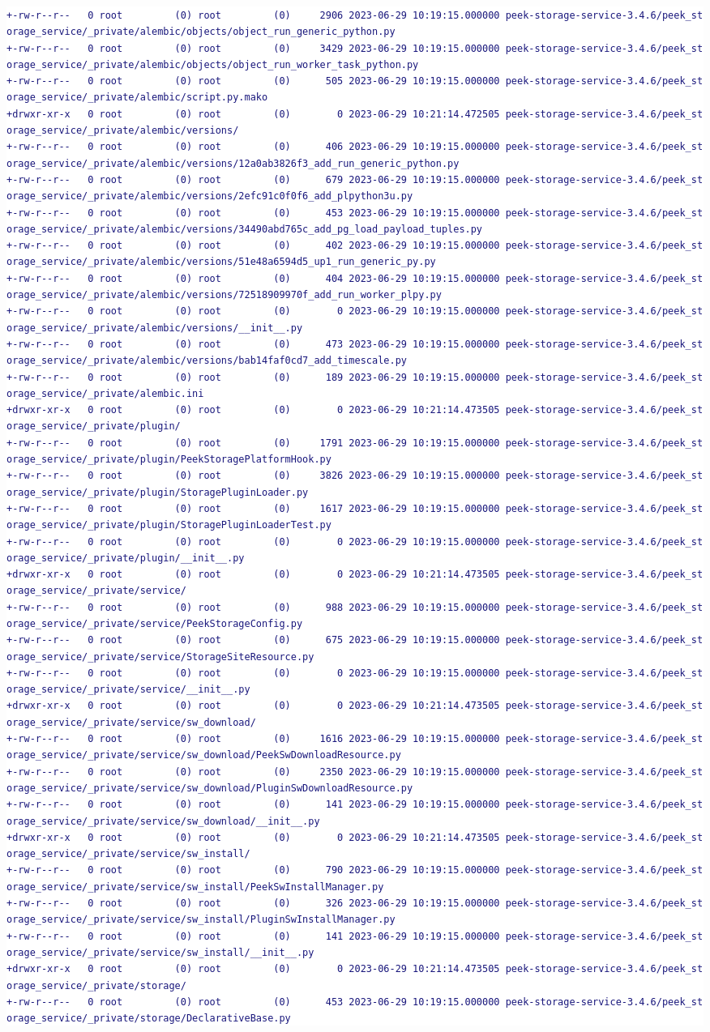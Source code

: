 ```diff
+-rw-r--r--   0 root         (0) root         (0)     2906 2023-06-29 10:19:15.000000 peek-storage-service-3.4.6/peek_storage_service/_private/alembic/objects/object_run_generic_python.py
+-rw-r--r--   0 root         (0) root         (0)     3429 2023-06-29 10:19:15.000000 peek-storage-service-3.4.6/peek_storage_service/_private/alembic/objects/object_run_worker_task_python.py
+-rw-r--r--   0 root         (0) root         (0)      505 2023-06-29 10:19:15.000000 peek-storage-service-3.4.6/peek_storage_service/_private/alembic/script.py.mako
+drwxr-xr-x   0 root         (0) root         (0)        0 2023-06-29 10:21:14.472505 peek-storage-service-3.4.6/peek_storage_service/_private/alembic/versions/
+-rw-r--r--   0 root         (0) root         (0)      406 2023-06-29 10:19:15.000000 peek-storage-service-3.4.6/peek_storage_service/_private/alembic/versions/12a0ab3826f3_add_run_generic_python.py
+-rw-r--r--   0 root         (0) root         (0)      679 2023-06-29 10:19:15.000000 peek-storage-service-3.4.6/peek_storage_service/_private/alembic/versions/2efc91c0f0f6_add_plpython3u.py
+-rw-r--r--   0 root         (0) root         (0)      453 2023-06-29 10:19:15.000000 peek-storage-service-3.4.6/peek_storage_service/_private/alembic/versions/34490abd765c_add_pg_load_payload_tuples.py
+-rw-r--r--   0 root         (0) root         (0)      402 2023-06-29 10:19:15.000000 peek-storage-service-3.4.6/peek_storage_service/_private/alembic/versions/51e48a6594d5_up1_run_generic_py.py
+-rw-r--r--   0 root         (0) root         (0)      404 2023-06-29 10:19:15.000000 peek-storage-service-3.4.6/peek_storage_service/_private/alembic/versions/72518909970f_add_run_worker_plpy.py
+-rw-r--r--   0 root         (0) root         (0)        0 2023-06-29 10:19:15.000000 peek-storage-service-3.4.6/peek_storage_service/_private/alembic/versions/__init__.py
+-rw-r--r--   0 root         (0) root         (0)      473 2023-06-29 10:19:15.000000 peek-storage-service-3.4.6/peek_storage_service/_private/alembic/versions/bab14faf0cd7_add_timescale.py
+-rw-r--r--   0 root         (0) root         (0)      189 2023-06-29 10:19:15.000000 peek-storage-service-3.4.6/peek_storage_service/_private/alembic.ini
+drwxr-xr-x   0 root         (0) root         (0)        0 2023-06-29 10:21:14.473505 peek-storage-service-3.4.6/peek_storage_service/_private/plugin/
+-rw-r--r--   0 root         (0) root         (0)     1791 2023-06-29 10:19:15.000000 peek-storage-service-3.4.6/peek_storage_service/_private/plugin/PeekStoragePlatformHook.py
+-rw-r--r--   0 root         (0) root         (0)     3826 2023-06-29 10:19:15.000000 peek-storage-service-3.4.6/peek_storage_service/_private/plugin/StoragePluginLoader.py
+-rw-r--r--   0 root         (0) root         (0)     1617 2023-06-29 10:19:15.000000 peek-storage-service-3.4.6/peek_storage_service/_private/plugin/StoragePluginLoaderTest.py
+-rw-r--r--   0 root         (0) root         (0)        0 2023-06-29 10:19:15.000000 peek-storage-service-3.4.6/peek_storage_service/_private/plugin/__init__.py
+drwxr-xr-x   0 root         (0) root         (0)        0 2023-06-29 10:21:14.473505 peek-storage-service-3.4.6/peek_storage_service/_private/service/
+-rw-r--r--   0 root         (0) root         (0)      988 2023-06-29 10:19:15.000000 peek-storage-service-3.4.6/peek_storage_service/_private/service/PeekStorageConfig.py
+-rw-r--r--   0 root         (0) root         (0)      675 2023-06-29 10:19:15.000000 peek-storage-service-3.4.6/peek_storage_service/_private/service/StorageSiteResource.py
+-rw-r--r--   0 root         (0) root         (0)        0 2023-06-29 10:19:15.000000 peek-storage-service-3.4.6/peek_storage_service/_private/service/__init__.py
+drwxr-xr-x   0 root         (0) root         (0)        0 2023-06-29 10:21:14.473505 peek-storage-service-3.4.6/peek_storage_service/_private/service/sw_download/
+-rw-r--r--   0 root         (0) root         (0)     1616 2023-06-29 10:19:15.000000 peek-storage-service-3.4.6/peek_storage_service/_private/service/sw_download/PeekSwDownloadResource.py
+-rw-r--r--   0 root         (0) root         (0)     2350 2023-06-29 10:19:15.000000 peek-storage-service-3.4.6/peek_storage_service/_private/service/sw_download/PluginSwDownloadResource.py
+-rw-r--r--   0 root         (0) root         (0)      141 2023-06-29 10:19:15.000000 peek-storage-service-3.4.6/peek_storage_service/_private/service/sw_download/__init__.py
+drwxr-xr-x   0 root         (0) root         (0)        0 2023-06-29 10:21:14.473505 peek-storage-service-3.4.6/peek_storage_service/_private/service/sw_install/
+-rw-r--r--   0 root         (0) root         (0)      790 2023-06-29 10:19:15.000000 peek-storage-service-3.4.6/peek_storage_service/_private/service/sw_install/PeekSwInstallManager.py
+-rw-r--r--   0 root         (0) root         (0)      326 2023-06-29 10:19:15.000000 peek-storage-service-3.4.6/peek_storage_service/_private/service/sw_install/PluginSwInstallManager.py
+-rw-r--r--   0 root         (0) root         (0)      141 2023-06-29 10:19:15.000000 peek-storage-service-3.4.6/peek_storage_service/_private/service/sw_install/__init__.py
+drwxr-xr-x   0 root         (0) root         (0)        0 2023-06-29 10:21:14.473505 peek-storage-service-3.4.6/peek_storage_service/_private/storage/
+-rw-r--r--   0 root         (0) root         (0)      453 2023-06-29 10:19:15.000000 peek-storage-service-3.4.6/peek_storage_service/_private/storage/DeclarativeBase.py
```